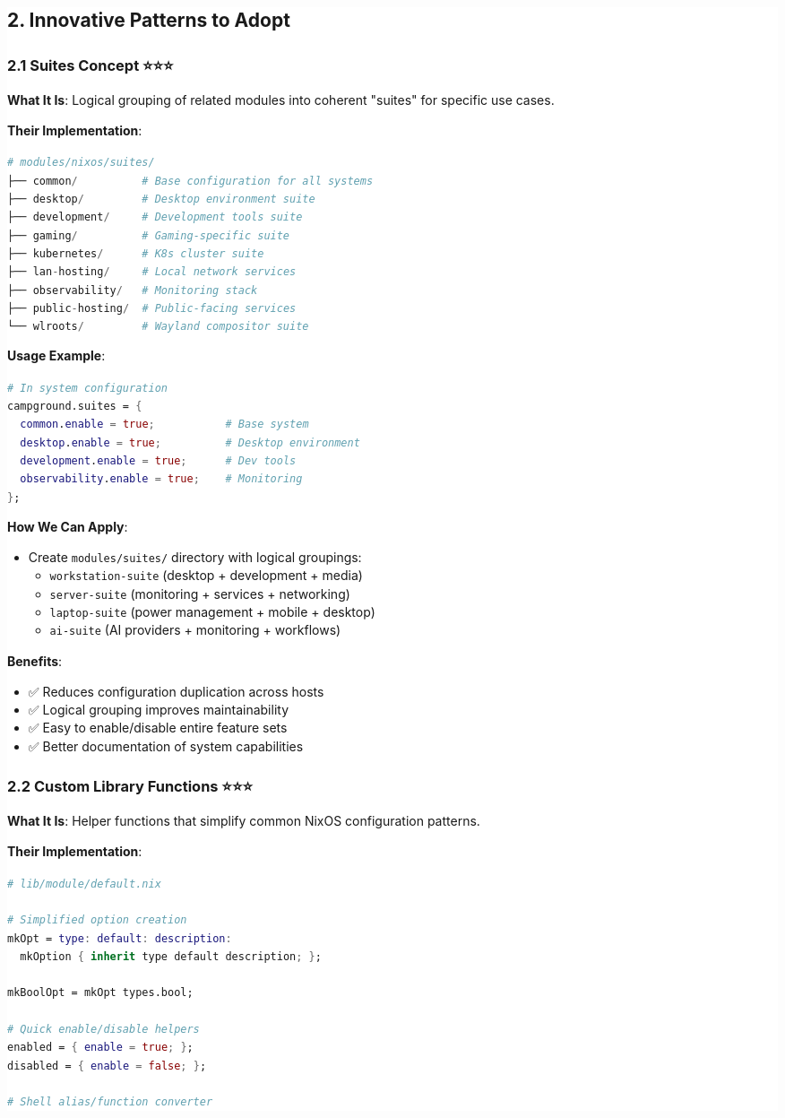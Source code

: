 
## 2. Innovative Patterns to Adopt

### 2.1 **Suites Concept** ⭐⭐⭐

**What It Is**: Logical grouping of related modules into coherent "suites" for specific use cases.

**Their Implementation**:

```nix
# modules/nixos/suites/
├── common/          # Base configuration for all systems
├── desktop/         # Desktop environment suite
├── development/     # Development tools suite
├── gaming/          # Gaming-specific suite
├── kubernetes/      # K8s cluster suite
├── lan-hosting/     # Local network services
├── observability/   # Monitoring stack
├── public-hosting/  # Public-facing services
└── wlroots/         # Wayland compositor suite
```

**Usage Example**:

```nix
# In system configuration
campground.suites = {
  common.enable = true;           # Base system
  desktop.enable = true;          # Desktop environment
  development.enable = true;      # Dev tools
  observability.enable = true;    # Monitoring
};
```

**How We Can Apply**:

- Create `modules/suites/` directory with logical groupings:
  - `workstation-suite` (desktop + development + media)
  - `server-suite` (monitoring + services + networking)
  - `laptop-suite` (power management + mobile + desktop)
  - `ai-suite` (AI providers + monitoring + workflows)

**Benefits**:

- ✅ Reduces configuration duplication across hosts
- ✅ Logical grouping improves maintainability
- ✅ Easy to enable/disable entire feature sets
- ✅ Better documentation of system capabilities

### 2.2 **Custom Library Functions** ⭐⭐⭐

**What It Is**: Helper functions that simplify common NixOS configuration patterns.

**Their Implementation**:

```nix
# lib/module/default.nix

# Simplified option creation
mkOpt = type: default: description:
  mkOption { inherit type default description; };

mkBoolOpt = mkOpt types.bool;

# Quick enable/disable helpers
enabled = { enable = true; };
disabled = { enable = false; };

# Shell alias/function converter
```